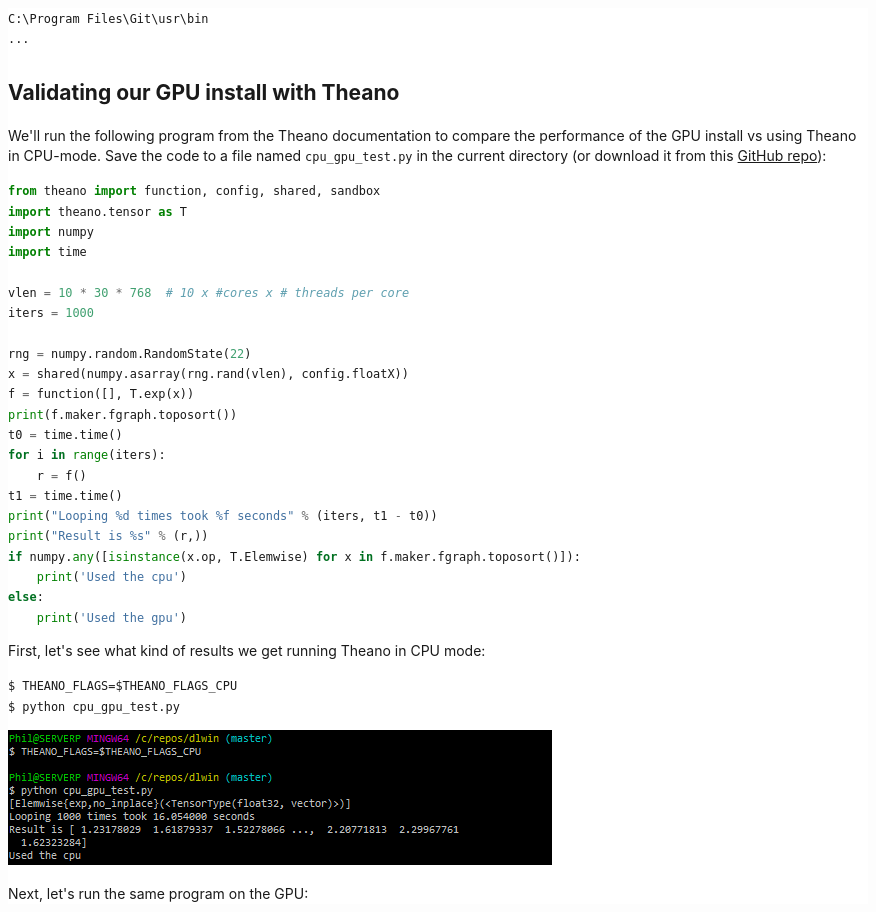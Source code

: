 ```
C:\Program Files\Git\usr\bin
...
```

## Validating our GPU install with Theano

We'll run the following program from the Theano documentation to compare the performance of the GPU install vs using Theano in CPU-mode. Save the code to a file named `cpu_gpu_test.py` in the current directory (or download it from this [GitHub repo](https://github.com/philferriere/dlwin)):

```python
from theano import function, config, shared, sandbox
import theano.tensor as T
import numpy
import time

vlen = 10 * 30 * 768  # 10 x #cores x # threads per core
iters = 1000

rng = numpy.random.RandomState(22)
x = shared(numpy.asarray(rng.rand(vlen), config.floatX))
f = function([], T.exp(x))
print(f.maker.fgraph.toposort())
t0 = time.time()
for i in range(iters):
    r = f()
t1 = time.time()
print("Looping %d times took %f seconds" % (iters, t1 - t0))
print("Result is %s" % (r,))
if numpy.any([isinstance(x.op, T.Elemwise) for x in f.maker.fgraph.toposort()]):
    print('Used the cpu')
else:
    print('Used the gpu')
```

First, let's see what kind of results we get running Theano in CPU mode:

```
$ THEANO_FLAGS=$THEANO_FLAGS_CPU
$ python cpu_gpu_test.py
```

![](/Source/images/post-content/deeplearning-on-windows/theano-cpu_test-2016-10.png)

Next, let's run the same program on the GPU:
